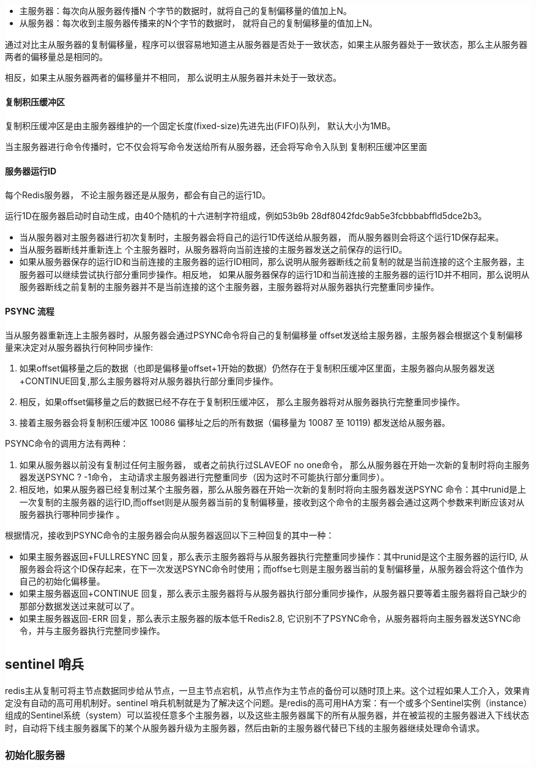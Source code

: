 - 主服务器：每次向从服务器传播N 个字节的数据时，就将自己的复制偏移量的值加上N。
- 从服务器：每次收到主服务器传播来的N个字节的数据时， 就将自己的复制偏移量的值加上N。

通过对比主从服务器的复制偏移量，程序可以很容易地知道主从服务器是否处于一致状态，如果主从服务器处于一致状态，那么主从服务器两者的偏移量总是相同的。

相反，如果主从服务器两者的偏移量并不相同， 那么说明主从服务器并未处于一致状态。

#### 复制积压缓冲区

复制积压缓冲区是由主服务器维护的一个固定长度(fixed-size)先进先出(FIFO)队列， 默认大小为1MB。

当主服务器进行命令传播时，它不仅会将写命令发送给所有从服务器，还会将写命令入队到 复制积压缓冲区里面

#### 服务器运行ID

每个Redis服务器， 不论主服务器还是从服务，都会有自己的运行1D。

运行1D在服务器启动时自动生成，由40个随机的十六进制字符组成，例如53b9b 28df8042fdc9ab5e3fcbbbabffld5dce2b3。

- 当从服务器对主服务器进行初次复制时，主服务器会将自己的运行1D传送给从服务器， 而从服务器则会将这个运行1D保存起来。
- 当从服务器断线并重新连上 个主服务器时，从服务器将向当前连接的主服务器发送之前保存的运行ID。
- 如果从服务器保存的运行ID和当前连接的主服务器的运行ID相同，那么说明从服务器断线之前复制的就是当前连接的这个主服务器，主服务器可以继续尝试执行部分重同步操作。相反地， 如果从服务器保存的运行1D和当前连接的主服务器的运行1D并不相同，那么说明从服务器断线之前复制的主服务器并不是当前连接的这个主服务器，主服务器将对从服务器执行完整重同步操作。

#### PSYNC 流程

当从服务器重新连上主服务器时，从服务器会通过PSYNC命令将自己的复制偏移量 offset发送给主服务器，主服务器会根据这个复制偏移量来决定对从服务器执行何种同步操作:

1. 如果offset偏移量之后的数据（也即是偏移量offset+1开始的数据）仍然存在于复制积压缓冲区里面，主服务器向从服务器发送+CONTINUE回复,那么主服务器将对从服务器执行部分重同步操作。

2. 相反，如果offset偏移量之后的数据已经不存在于复制积压缓冲区， 那么主服务器将对从服务器执行完整重同步操作。

3. 接着主服务器会将复制积压缓冲区 10086 偏移址之后的所有数据（偏移量为 10087 至 10119) 都发送给从服务器。

PSYNC命令的调用方法有两种：

1. 如果从服务器以前没有复制过任何主服务器， 或者之前执行过SLAVEOF no one命令， 那么从服务器在开始一次新的复制时将向主服务器发送PSYNC ? -1命令， 主动请求主服务器进行完整重同步（因为这时不可能执行部分重同步）。
2. 相反地，如果从服务器已经复制过某个主服务器，那么从服务器在开始一次新的复制时将向主服务器发送PSYNC <runid> <offset>命令：其中runid是上一次复制的主服务器的运行ID,而offset则是从服务器当前的复制偏移量，接收到这个命令的主服务器会通过这两个参数来判断应该对从服务器执行哪种同步操作 。

根据情况，接收到PSYNC命令的主服务器会向从服务器返回以下三种回复的其中一种：

- 如果主服务器返回+FULLRESYNC <runid> <offset>回复，那么表示主服务器将与从服务器执行完整重同步操作：其中runid是这个主服务器的运行ID, 从服务器会将这个ID保存起来，在下一次发送PSYNC命令时使用；而offse七则是主服务器当前的复制偏移量，从服务器会将这个值作为自己的初始化偏移量。
- 如果主服务器返回+CONTINUE 回复，那么表示主服务器将与从服务器执行部分重同步操作，从服务器只要等着主服务器将自己缺少的那部分数据发送过来就可以了。
- 如果主服务器返回-ERR 回复，那么表示主服务器的版本低千Redis2.8, 它识别不了PSYNC命令，从服务器将向主服务器发送SYNC命令，并与主服务器执行完整同步操作。


## sentinel 哨兵

redis主从复制可将主节点数据同步给从节点，一旦主节点宕机，从节点作为主节点的备份可以随时顶上来。这个过程如果人工介入，效果肯定没有自动的高可用机制好。sentinel 哨兵机制就是为了解决这个问题。是redis的高可用HA方案：有一个或多个Sentinel实例（instance）组成的Sentinel系统（system）可以监视任意多个主服务器，以及这些主服务器属下的所有从服务器，并在被监视的主服务器进入下线状态时，自动将下线主服务器属下的某个从服务器升级为主服务器，然后由新的主服务器代替已下线的主服务器继续处理命令请求。

### 初始化服务器
